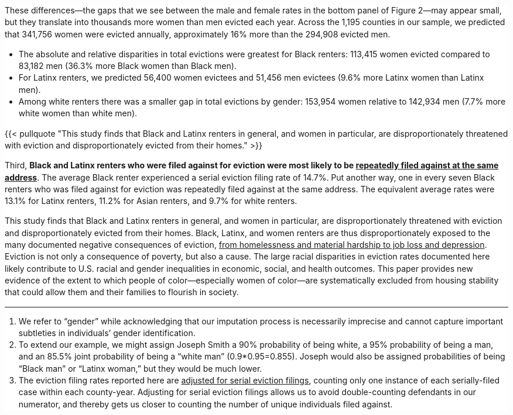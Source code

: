 These differences—the gaps that we see between the male and female rates in the bottom panel of Figure 2—may appear small, but they translate into thousands more women than men evicted each year. Across the 1,195 counties in our sample, we predicted that 341,756 women were evicted annually, approximately 16% more than the 294,908 evicted men.

- The absolute and relative disparities in total evictions were greatest for Black renters: 113,415 women evicted compared to 83,182 men (36.3% more Black women than Black men).
- For Latinx renters, we predicted 56,400 women evictees and 51,456 men evictees (9.6% more Latinx women than Latinx men).
- Among white renters there was a smaller gap in total evictions by gender: 153,954 women relative to 142,934 men (7.7% more white women than white men).

{{< pullquote "This study finds that Black and Latinx renters in general, and women in particular, are disproportionately threatened with eviction and disproportionately evicted from their homes." >}}

Third, **Black and Latinx renters who were filed against for eviction were most likely to be <a href="/serial-eviction-filings/">repeatedly filed against at the same address</a>**. The average Black renter experienced a serial eviction filing rate of 14.7%. Put another way, one in every seven Black renters who was filed against for eviction was repeatedly filed against at the same address. The equivalent average rates were 13.1% for Latinx renters, 11.2% for Asian renters, and 9.7% for white renters.

This study finds that Black and Latinx renters in general, and women in particular, are disproportionately threatened with eviction and disproportionately evicted from their homes. Black, Latinx, and women renters are thus disproportionately exposed to the many documented negative consequences of eviction, <a href="https://academic.oup.com/sf/article-abstract/94/1/295/1754025" target="_blank">from homelessness and material hardship to job loss and depression</a>. Eviction is not only a consequence of poverty, but also a cause. The large racial disparities in eviction rates documented here likely contribute to U.S. racial and gender inequalities in economic, social, and health outcomes. This paper provides new evidence of the extent to which people of color—especially women of color—are systematically excluded from housing stability that could allow them and their families to flourish in society.

<hr />

<div class="footnotes">

<ol>
<li>We refer to “gender” while acknowledging that our imputation process is necessarily imprecise and cannot capture important subtleties in individuals’ gender identification.</li>

<li>To extend our example, we might assign Joseph Smith a 90% probability of being white, a 95% probability of being a man, and an 85.5% joint probability of being a “white man” (0.9*0.95=0.855). Joseph would also be assigned probabilities of being “Black man” or “Latinx woman,” but they would be much lower.
</li>

<li> The eviction filing rates reported here are <a href="/serial-eviction-filings/">adjusted for serial eviction filings</a>, counting only one instance of each serially-filed case within each county-year. Adjusting for serial eviction filings allows us to avoid double-counting defendants in our numerator, and thereby gets us closer to counting the number of unique individuals filed against.
</li>
</ol>
</div>
